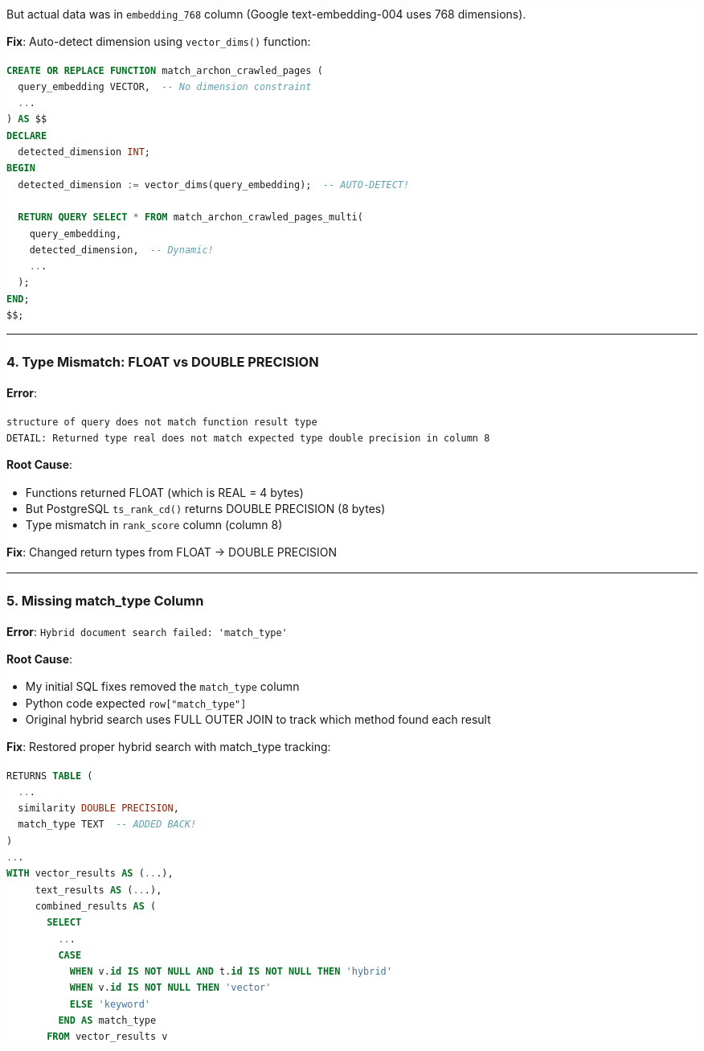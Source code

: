 But actual data was in `embedding_768` column (Google text-embedding-004 uses 768 dimensions).

**Fix**: Auto-detect dimension using `vector_dims()` function:
```sql
CREATE OR REPLACE FUNCTION match_archon_crawled_pages (
  query_embedding VECTOR,  -- No dimension constraint
  ...
) AS $$
DECLARE
  detected_dimension INT;
BEGIN
  detected_dimension := vector_dims(query_embedding);  -- AUTO-DETECT!

  RETURN QUERY SELECT * FROM match_archon_crawled_pages_multi(
    query_embedding,
    detected_dimension,  -- Dynamic!
    ...
  );
END;
$$;
```

---

### 4. **Type Mismatch: FLOAT vs DOUBLE PRECISION**
**Error**:
```
structure of query does not match function result type
DETAIL: Returned type real does not match expected type double precision in column 8
```

**Root Cause**:
- Functions returned FLOAT (which is REAL = 4 bytes)
- But PostgreSQL `ts_rank_cd()` returns DOUBLE PRECISION (8 bytes)
- Type mismatch in `rank_score` column (column 8)

**Fix**: Changed return types from FLOAT → DOUBLE PRECISION

---

### 5. **Missing match_type Column**
**Error**: `Hybrid document search failed: 'match_type'`

**Root Cause**:
- My initial SQL fixes removed the `match_type` column
- Python code expected `row["match_type"]`
- Original hybrid search uses FULL OUTER JOIN to track which method found each result

**Fix**: Restored proper hybrid search with match_type tracking:
```sql
RETURNS TABLE (
  ...
  similarity DOUBLE PRECISION,
  match_type TEXT  -- ADDED BACK!
)
...
WITH vector_results AS (...),
     text_results AS (...),
     combined_results AS (
       SELECT
         ...
         CASE
           WHEN v.id IS NOT NULL AND t.id IS NOT NULL THEN 'hybrid'
           WHEN v.id IS NOT NULL THEN 'vector'
           ELSE 'keyword'
         END AS match_type
       FROM vector_results v
```